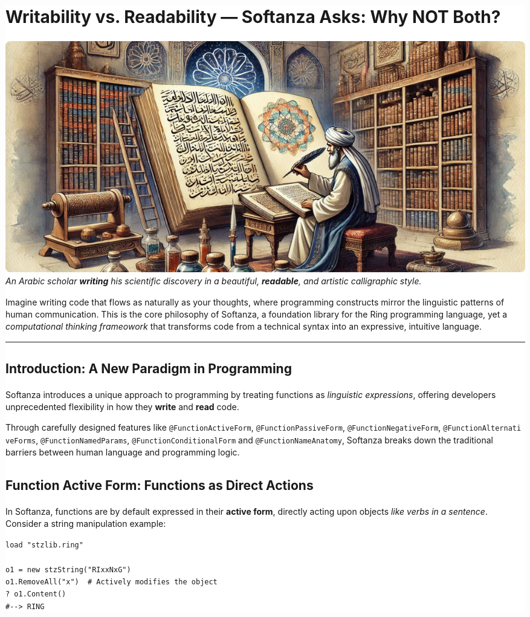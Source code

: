 # Writability vs. Readability — Softanza Asks: Why NOT Both?  
![An Arabic scholar **writing** his scientific discovery in a beautiful, **readable**, and artistic calligraphic style. By M.Ayouni, using Microsoft Image AI](../images/stz-functions-alterforms-namedparams.jpg)
*An Arabic scholar **writing** his scientific discovery in a beautiful, **readable**, and artistic calligraphic style.*

Imagine writing code that flows as naturally as your thoughts, where programming constructs mirror the linguistic patterns of human communication. This is the core philosophy of Softanza, a foundation library for the Ring programming language, yet a *computational thinking frameowork* that transforms code from a technical syntax into an expressive, intuitive language.

---

## Introduction: A New Paradigm in Programming

Softanza introduces a unique approach to programming by treating functions as *linguistic expressions*, offering developers unprecedented flexibility in how they **write** and **read** code.

Through carefully designed features like `@FunctionActiveForm`, `@FunctionPassiveForm`, `@FunctionNegativeForm`, `@FunctionAlternativeForms`, `@FunctionNamedParams`, `@FunctionConditionalForm` and `@FunctionNameAnatomy`, Softanza breaks down the traditional barriers between human language and programming logic.


## Function Active Form: Functions as Direct Actions

In Softanza, functions are by default expressed in their **active form**, directly acting upon objects *like verbs in a sentence*. Consider a string manipulation example:

```ring
load "stzlib.ring"

o1 = new stzString("RIxxNxG")
o1.RemoveAll("x")  # Actively modifies the object
? o1.Content()
#--> RING
```
